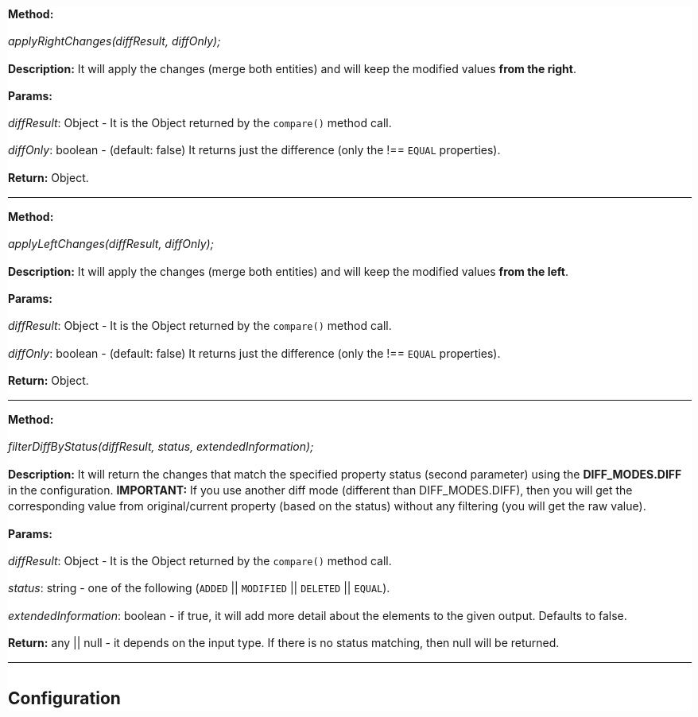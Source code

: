 **Method:**

_applyRightChanges(diffResult, diffOnly);_

**Description:** It will apply the changes (merge both entities) and will keep the modified values **from the right**.

**Params:**

_diffResult_: Object - It is the Object returned by the `compare()` method call.

_diffOnly_: boolean - (default: false) It returns just the difference (only the !== `EQUAL` properties).

**Return:** Object.

---

**Method:**

_applyLeftChanges(diffResult, diffOnly);_

**Description:** It will apply the changes (merge both entities) and will keep the modified values **from the left**.

**Params:**

_diffResult_: Object - It is the Object returned by the `compare()` method call.

_diffOnly_: boolean - (default: false) It returns just the difference (only the !== `EQUAL` properties).

**Return:** Object.

---

**Method:**

_filterDiffByStatus(diffResult, status, extendedInformation);_

**Description:** It will return the changes that match the specified property status (second parameter) using the **DIFF_MODES.DIFF** in the configuration. **IMPORTANT:** If you use another diff mode (different than DIFF_MODES.DIFF), then you will get the corresponding value from original/current property (based on the status) without any filtering (you will get the raw value).

**Params:**

_diffResult_: Object - It is the Object returned by the `compare()` method call.

_status_: string - one of the following (`ADDED` || `MODIFIED` || `DELETED` || `EQUAL`).

_extendedInformation_: boolean - if true, it will add more detail about the elements to the given output. Defaults to false.

**Return:** any || null - it depends on the input type. If there is no status matching, then null will be returned.

---

## Configuration<a name="id4"></a>
